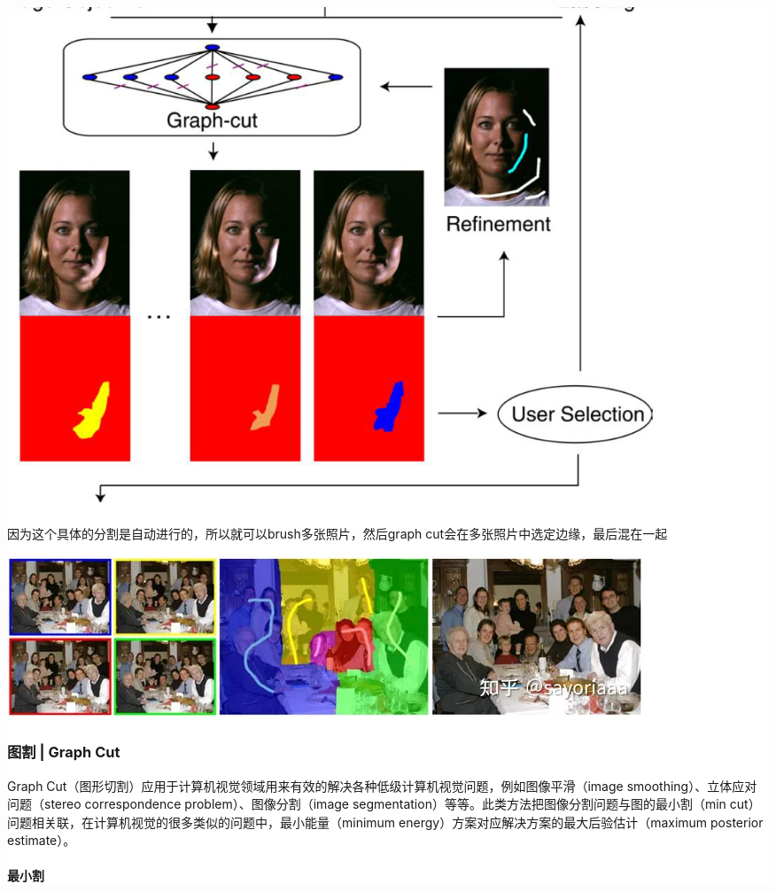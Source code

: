 ![alt text](images/image-38.png)

因为这个具体的分割是自动进行的，所以就可以brush多张照片，然后graph cut会在多张照片中选定边缘，最后混在一起

![alt text](images/image-52.png)

### 图割 | Graph Cut

Graph Cut（图形切割）应用于计算机视觉领域用来有效的解决各种低级计算机视觉问题，例如图像平滑（image smoothing）、立体应对问题（stereo correspondence problem）、图像分割（image segmentation）等等。此类方法把图像分割问题与图的最小割（min cut）问题相关联，在计算机视觉的很多类似的问题中，最小能量（minimum energy）方案对应解决方案的最大后验估计（maximum posterior estimate）。

#### 最小割
